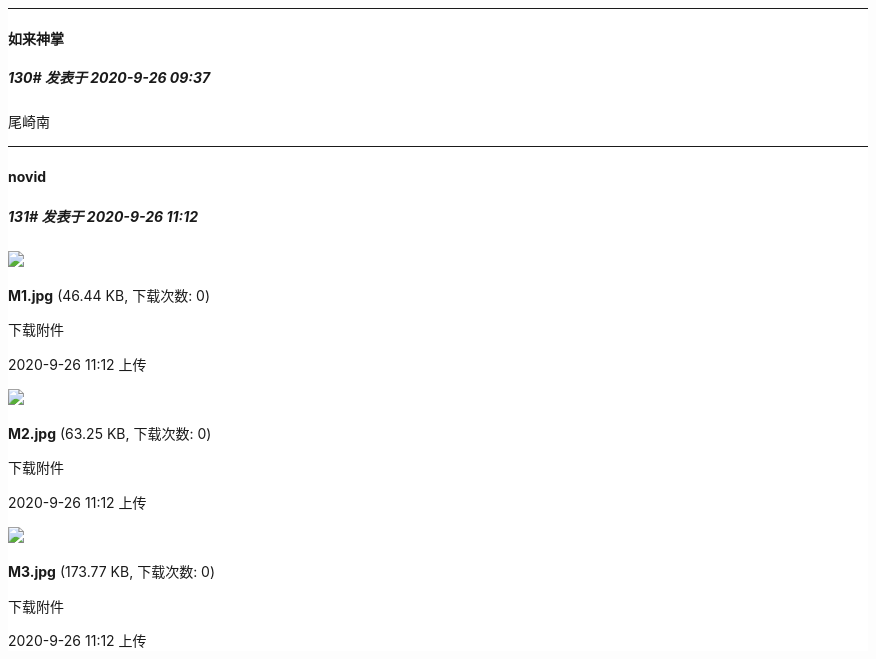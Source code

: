 





*****

####  如来神掌  
##### 130#       发表于 2020-9-26 09:37




尾崎南







*****

####  novid  
##### 131#       发表于 2020-9-26 11:12




<img src="https://img.saraba1st.com/forum/202009/26/111217dl8ogl3ot3rrdlll.jpg" referrerpolicy="no-referrer">


<strong>M1.jpg</strong> (46.44 KB, 下载次数: 0)

下载附件

2020-9-26 11:12 上传






<img src="https://img.saraba1st.com/forum/202009/26/111217hijr5jr14i5grl54.jpg" referrerpolicy="no-referrer">


<strong>M2.jpg</strong> (63.25 KB, 下载次数: 0)

下载附件

2020-9-26 11:12 上传






<img src="https://img.saraba1st.com/forum/202009/26/111218wmhl5gxms2jgmmcw.jpg" referrerpolicy="no-referrer">


<strong>M3.jpg</strong> (173.77 KB, 下载次数: 0)

下载附件

2020-9-26 11:12 上传



